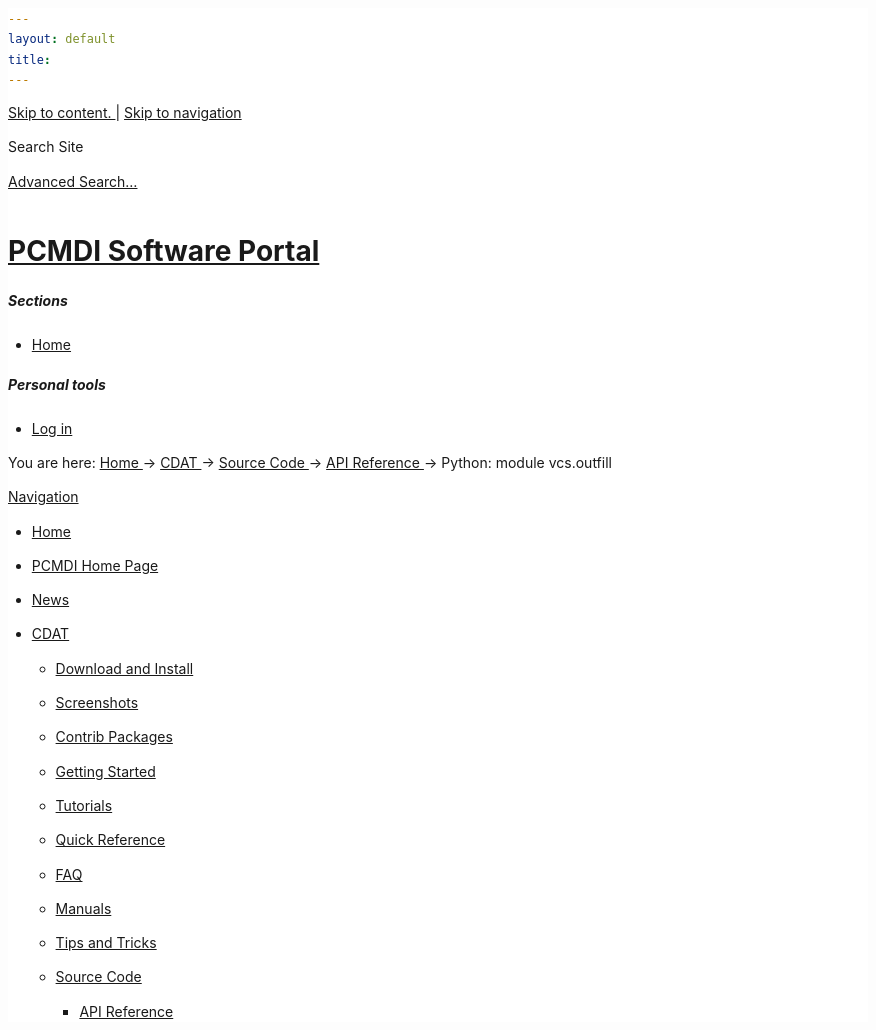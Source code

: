 ```yaml
---
layout: default
title:
---
```


 [ Skip to content. ](/cdat/source/api-reference/vcs.outfill.html) | [ Skip to
navigation ](/cdat/source/api-reference/vcs.outfill.html)

Search Site

[ Advanced Search&#8230; ](/search_form)

#  [ PCMDI Software Portal ](/)

#####  Sections

  * [ Home ](/)

#####  Personal tools

  * [ Log in ](/login_form)

You are here:  [ Home ](/) -> [ CDAT ](/cdat) -> [ Source Code ](/cdat/source)
-> [ API Reference ](/cdat/source/api-reference) -> Python: module vcs.outfill

[ Navigation ](/sitemap)

    

  * [ Home ](/)

  * [ PCMDI Home Page ](/)

  * [ News ](/news)

  * [ CDAT ](/cdat)

    * [ Download and Install ](/cdat/download)

    * [ Screenshots ](/cdat/screenshots)

    * [ Contrib Packages ](/cdat/contrib)

    * [ Getting Started ](/cdat/getting_started)

    * [ Tutorials ](/cdat/tutorials)

    * [ Quick Reference ](/cdat/quick_reference)

    * [ FAQ ](/cdat/FAQ)

    * [ Manuals ](/cdat/manuals)

    * [ Tips and Tricks ](/cdat/tips_and_tricks)

    * [ Source Code ](/cdat/source)

      * [ API Reference ](/cdat/source/api-reference)
